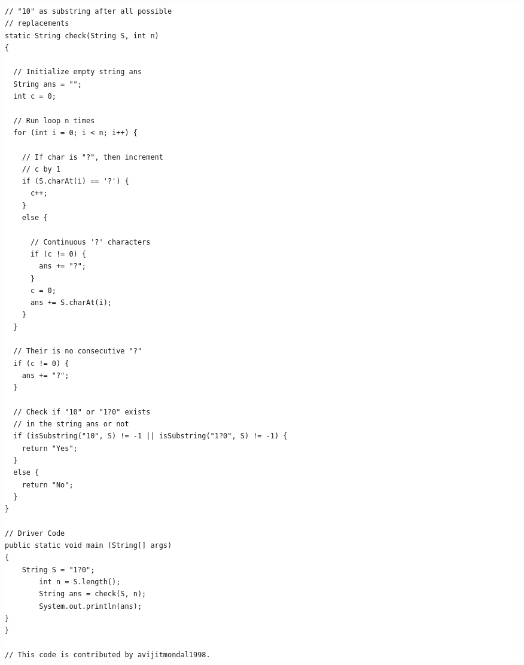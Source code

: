 ```
// "10" as substring after all possible
// replacements
static String check(String S, int n)
{

  // Initialize empty string ans
  String ans = "";
  int c = 0;

  // Run loop n times
  for (int i = 0; i < n; i++) {

    // If char is "?", then increment
    // c by 1
    if (S.charAt(i) == '?') {
      c++;
    }
    else {

      // Continuous '?' characters
      if (c != 0) {
        ans += "?";
      }
      c = 0;
      ans += S.charAt(i);
    }
  }

  // Their is no consecutive "?"
  if (c != 0) {
    ans += "?";
  }

  // Check if "10" or "1?0" exists
  // in the string ans or not
  if (isSubstring("10", S) != -1 || isSubstring("1?0", S) != -1) {
    return "Yes";
  }
  else {
    return "No";
  }
}

// Driver Code
public static void main (String[] args)
{
    String S = "1?0";
        int n = S.length();
        String ans = check(S, n);
        System.out.println(ans);
}
}

// This code is contributed by avijitmondal1998.
```
